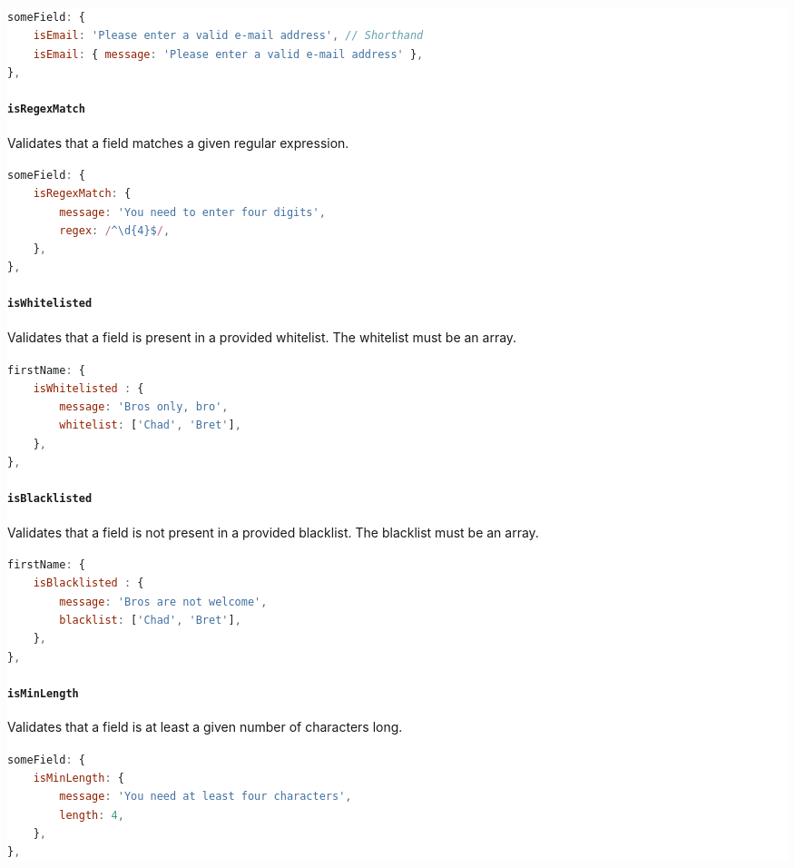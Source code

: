 ```js
someField: {
    isEmail: 'Please enter a valid e-mail address', // Shorthand
    isEmail: { message: 'Please enter a valid e-mail address' },
},
```

#### `isRegexMatch`

Validates that a field matches a given regular expression.

```js
someField: {
    isRegexMatch: {
        message: 'You need to enter four digits',
        regex: /^\d{4}$/,
    },
},
```

#### `isWhitelisted`

Validates that a field is present in a provided whitelist. The whitelist must be
an array.

```js
firstName: {
    isWhitelisted : {
        message: 'Bros only, bro',
        whitelist: ['Chad', 'Bret'],
    },
},
```

#### `isBlacklisted`

Validates that a field is not present in a provided blacklist. The blacklist
must be an array.

```js
firstName: {
    isBlacklisted : {
        message: 'Bros are not welcome',
        blacklist: ['Chad', 'Bret'],
    },
},
```

#### `isMinLength`

Validates that a field is at least a given number of characters long.

```js
someField: {
    isMinLength: {
        message: 'You need at least four characters',
        length: 4,
    },
},
```
